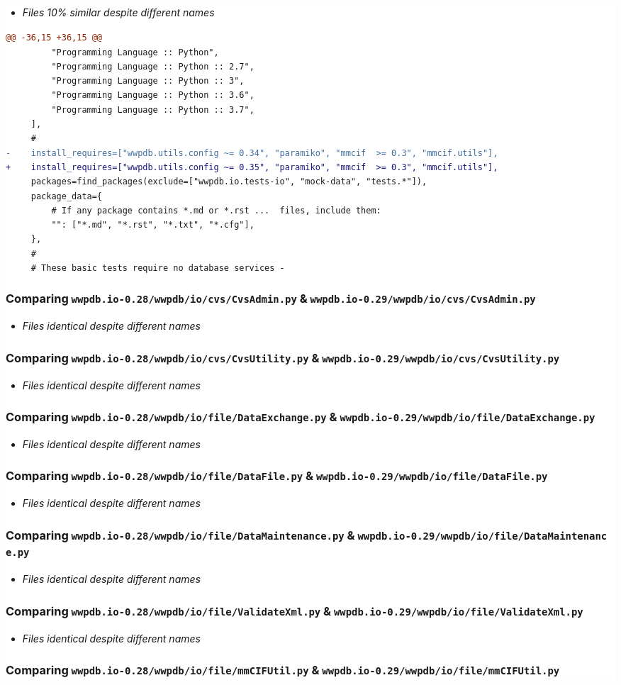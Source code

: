  * *Files 10% similar despite different names*

```diff
@@ -36,15 +36,15 @@
         "Programming Language :: Python",
         "Programming Language :: Python :: 2.7",
         "Programming Language :: Python :: 3",
         "Programming Language :: Python :: 3.6",
         "Programming Language :: Python :: 3.7",
     ],
     #
-    install_requires=["wwpdb.utils.config ~= 0.34", "paramiko", "mmcif  >= 0.3", "mmcif.utils"],
+    install_requires=["wwpdb.utils.config ~= 0.35", "paramiko", "mmcif  >= 0.3", "mmcif.utils"],
     packages=find_packages(exclude=["wwpdb.io.tests-io", "mock-data", "tests.*"]),
     package_data={
         # If any package contains *.md or *.rst ...  files, include them:
         "": ["*.md", "*.rst", "*.txt", "*.cfg"],
     },
     #
     # These basic tests require no database services -
```

### Comparing `wwpdb.io-0.28/wwpdb/io/cvs/CvsAdmin.py` & `wwpdb.io-0.29/wwpdb/io/cvs/CvsAdmin.py`

 * *Files identical despite different names*

### Comparing `wwpdb.io-0.28/wwpdb/io/cvs/CvsUtility.py` & `wwpdb.io-0.29/wwpdb/io/cvs/CvsUtility.py`

 * *Files identical despite different names*

### Comparing `wwpdb.io-0.28/wwpdb/io/file/DataExchange.py` & `wwpdb.io-0.29/wwpdb/io/file/DataExchange.py`

 * *Files identical despite different names*

### Comparing `wwpdb.io-0.28/wwpdb/io/file/DataFile.py` & `wwpdb.io-0.29/wwpdb/io/file/DataFile.py`

 * *Files identical despite different names*

### Comparing `wwpdb.io-0.28/wwpdb/io/file/DataMaintenance.py` & `wwpdb.io-0.29/wwpdb/io/file/DataMaintenance.py`

 * *Files identical despite different names*

### Comparing `wwpdb.io-0.28/wwpdb/io/file/ValidateXml.py` & `wwpdb.io-0.29/wwpdb/io/file/ValidateXml.py`

 * *Files identical despite different names*

### Comparing `wwpdb.io-0.28/wwpdb/io/file/mmCIFUtil.py` & `wwpdb.io-0.29/wwpdb/io/file/mmCIFUtil.py`
